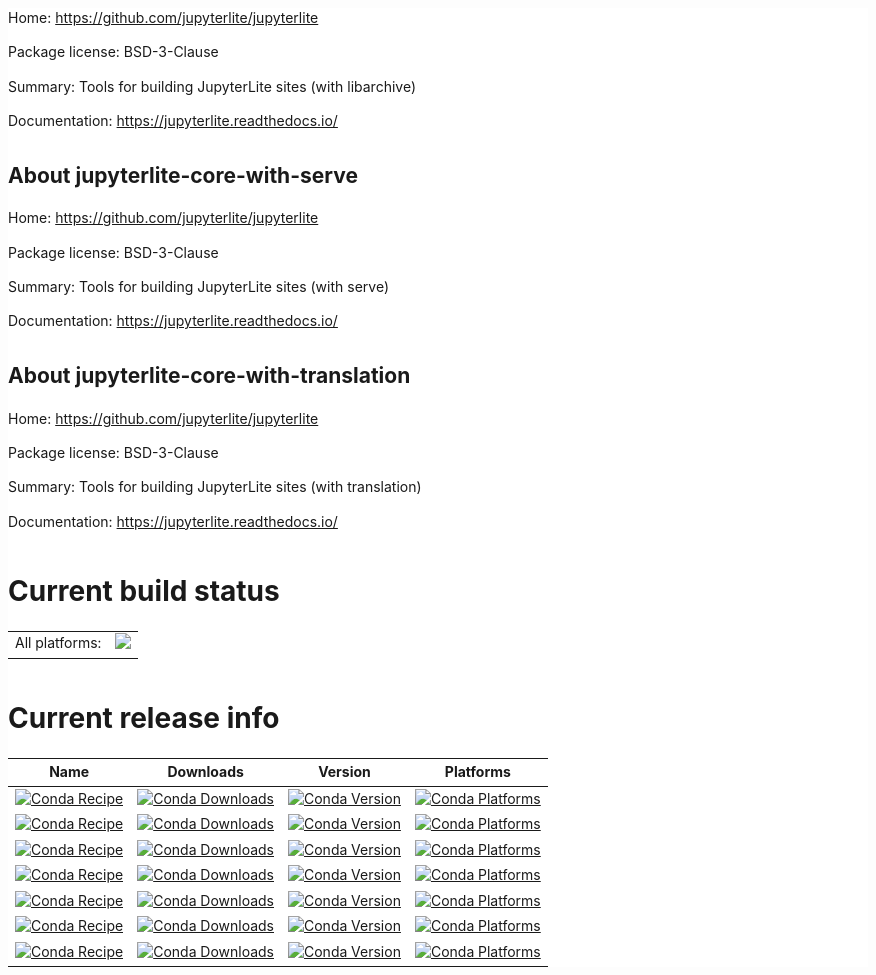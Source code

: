 Home: https://github.com/jupyterlite/jupyterlite

Package license: BSD-3-Clause

Summary: Tools for building JupyterLite sites (with libarchive)

Documentation: https://jupyterlite.readthedocs.io/

About jupyterlite-core-with-serve
---------------------------------

Home: https://github.com/jupyterlite/jupyterlite

Package license: BSD-3-Clause

Summary: Tools for building JupyterLite sites (with serve)

Documentation: https://jupyterlite.readthedocs.io/

About jupyterlite-core-with-translation
---------------------------------------

Home: https://github.com/jupyterlite/jupyterlite

Package license: BSD-3-Clause

Summary: Tools for building JupyterLite sites (with translation)

Documentation: https://jupyterlite.readthedocs.io/

Current build status
====================


<table><tr><td>All platforms:</td>
    <td>
      <a href="https://dev.azure.com/conda-forge/feedstock-builds/_build/latest?definitionId=19071&branchName=main">
        <img src="https://dev.azure.com/conda-forge/feedstock-builds/_apis/build/status/jupyterlite-core-feedstock?branchName=main">
      </a>
    </td>
  </tr>
</table>

Current release info
====================

| Name | Downloads | Version | Platforms |
| --- | --- | --- | --- |
| [![Conda Recipe](https://img.shields.io/badge/recipe-jupyterlite--core-green.svg)](https://anaconda.org/conda-forge/jupyterlite-core) | [![Conda Downloads](https://img.shields.io/conda/dn/conda-forge/jupyterlite-core.svg)](https://anaconda.org/conda-forge/jupyterlite-core) | [![Conda Version](https://img.shields.io/conda/vn/conda-forge/jupyterlite-core.svg)](https://anaconda.org/conda-forge/jupyterlite-core) | [![Conda Platforms](https://img.shields.io/conda/pn/conda-forge/jupyterlite-core.svg)](https://anaconda.org/conda-forge/jupyterlite-core) |
| [![Conda Recipe](https://img.shields.io/badge/recipe-jupyterlite--core--with--all-green.svg)](https://anaconda.org/conda-forge/jupyterlite-core-with-all) | [![Conda Downloads](https://img.shields.io/conda/dn/conda-forge/jupyterlite-core-with-all.svg)](https://anaconda.org/conda-forge/jupyterlite-core-with-all) | [![Conda Version](https://img.shields.io/conda/vn/conda-forge/jupyterlite-core-with-all.svg)](https://anaconda.org/conda-forge/jupyterlite-core-with-all) | [![Conda Platforms](https://img.shields.io/conda/pn/conda-forge/jupyterlite-core-with-all.svg)](https://anaconda.org/conda-forge/jupyterlite-core-with-all) |
| [![Conda Recipe](https://img.shields.io/badge/recipe-jupyterlite--core--with--check-green.svg)](https://anaconda.org/conda-forge/jupyterlite-core-with-check) | [![Conda Downloads](https://img.shields.io/conda/dn/conda-forge/jupyterlite-core-with-check.svg)](https://anaconda.org/conda-forge/jupyterlite-core-with-check) | [![Conda Version](https://img.shields.io/conda/vn/conda-forge/jupyterlite-core-with-check.svg)](https://anaconda.org/conda-forge/jupyterlite-core-with-check) | [![Conda Platforms](https://img.shields.io/conda/pn/conda-forge/jupyterlite-core-with-check.svg)](https://anaconda.org/conda-forge/jupyterlite-core-with-check) |
| [![Conda Recipe](https://img.shields.io/badge/recipe-jupyterlite--core--with--contents-green.svg)](https://anaconda.org/conda-forge/jupyterlite-core-with-contents) | [![Conda Downloads](https://img.shields.io/conda/dn/conda-forge/jupyterlite-core-with-contents.svg)](https://anaconda.org/conda-forge/jupyterlite-core-with-contents) | [![Conda Version](https://img.shields.io/conda/vn/conda-forge/jupyterlite-core-with-contents.svg)](https://anaconda.org/conda-forge/jupyterlite-core-with-contents) | [![Conda Platforms](https://img.shields.io/conda/pn/conda-forge/jupyterlite-core-with-contents.svg)](https://anaconda.org/conda-forge/jupyterlite-core-with-contents) |
| [![Conda Recipe](https://img.shields.io/badge/recipe-jupyterlite--core--with--lab-green.svg)](https://anaconda.org/conda-forge/jupyterlite-core-with-lab) | [![Conda Downloads](https://img.shields.io/conda/dn/conda-forge/jupyterlite-core-with-lab.svg)](https://anaconda.org/conda-forge/jupyterlite-core-with-lab) | [![Conda Version](https://img.shields.io/conda/vn/conda-forge/jupyterlite-core-with-lab.svg)](https://anaconda.org/conda-forge/jupyterlite-core-with-lab) | [![Conda Platforms](https://img.shields.io/conda/pn/conda-forge/jupyterlite-core-with-lab.svg)](https://anaconda.org/conda-forge/jupyterlite-core-with-lab) |
| [![Conda Recipe](https://img.shields.io/badge/recipe-jupyterlite--core--with--libarchive-green.svg)](https://anaconda.org/conda-forge/jupyterlite-core-with-libarchive) | [![Conda Downloads](https://img.shields.io/conda/dn/conda-forge/jupyterlite-core-with-libarchive.svg)](https://anaconda.org/conda-forge/jupyterlite-core-with-libarchive) | [![Conda Version](https://img.shields.io/conda/vn/conda-forge/jupyterlite-core-with-libarchive.svg)](https://anaconda.org/conda-forge/jupyterlite-core-with-libarchive) | [![Conda Platforms](https://img.shields.io/conda/pn/conda-forge/jupyterlite-core-with-libarchive.svg)](https://anaconda.org/conda-forge/jupyterlite-core-with-libarchive) |
| [![Conda Recipe](https://img.shields.io/badge/recipe-jupyterlite--core--with--serve-green.svg)](https://anaconda.org/conda-forge/jupyterlite-core-with-serve) | [![Conda Downloads](https://img.shields.io/conda/dn/conda-forge/jupyterlite-core-with-serve.svg)](https://anaconda.org/conda-forge/jupyterlite-core-with-serve) | [![Conda Version](https://img.shields.io/conda/vn/conda-forge/jupyterlite-core-with-serve.svg)](https://anaconda.org/conda-forge/jupyterlite-core-with-serve) | [![Conda Platforms](https://img.shields.io/conda/pn/conda-forge/jupyterlite-core-with-serve.svg)](https://anaconda.org/conda-forge/jupyterlite-core-with-serve) |